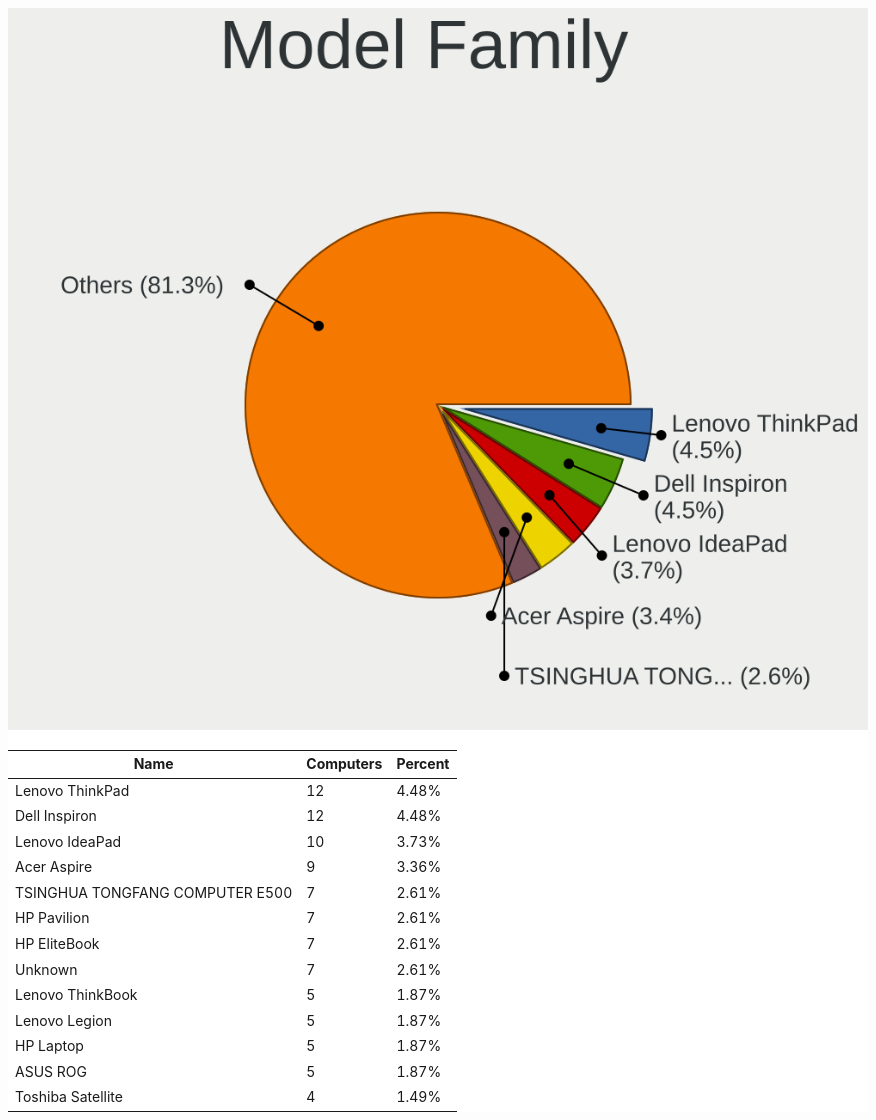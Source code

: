 ![Model Family](./All/images/pie_chart/node_model_family.svg)


| Name                            | Computers | Percent |
|---------------------------------|-----------|---------|
| Lenovo ThinkPad                 | 12        | 4.48%   |
| Dell Inspiron                   | 12        | 4.48%   |
| Lenovo IdeaPad                  | 10        | 3.73%   |
| Acer Aspire                     | 9         | 3.36%   |
| TSINGHUA TONGFANG COMPUTER E500 | 7         | 2.61%   |
| HP Pavilion                     | 7         | 2.61%   |
| HP EliteBook                    | 7         | 2.61%   |
| Unknown                         | 7         | 2.61%   |
| Lenovo ThinkBook                | 5         | 1.87%   |
| Lenovo Legion                   | 5         | 1.87%   |
| HP Laptop                       | 5         | 1.87%   |
| ASUS ROG                        | 5         | 1.87%   |
| Toshiba Satellite               | 4         | 1.49%   |